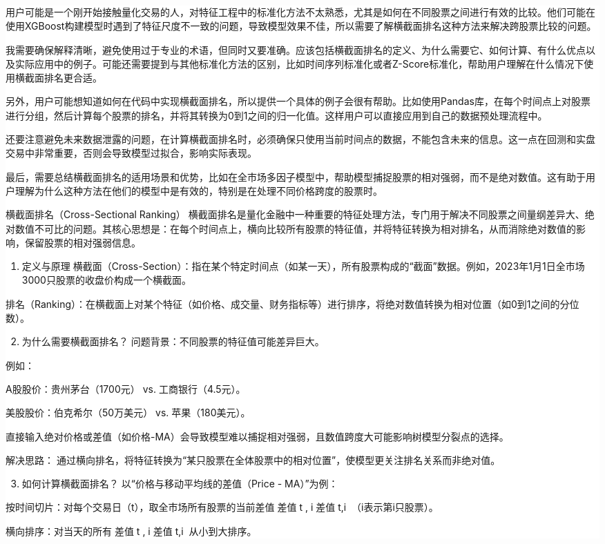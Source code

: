 用户可能是一个刚开始接触量化交易的人，对特征工程中的标准化方法不太熟悉，尤其是如何在不同股票之间进行有效的比较。他们可能在使用XGBoost构建模型时遇到了特征尺度不一致的问题，导致模型效果不佳，所以需要了解横截面排名这种方法来解决跨股票比较的问题。

我需要确保解释清晰，避免使用过于专业的术语，但同时又要准确。应该包括横截面排名的定义、为什么需要它、如何计算、有什么优点以及实际应用中的例子。可能还需要提到与其他标准化方法的区别，比如时间序列标准化或者Z-Score标准化，帮助用户理解在什么情况下使用横截面排名更合适。

另外，用户可能想知道如何在代码中实现横截面排名，所以提供一个具体的例子会很有帮助。比如使用Pandas库，在每个时间点上对股票进行分组，然后计算每个股票的排名，并将其转换为0到1之间的归一化值。这样用户可以直接应用到自己的数据预处理流程中。

还要注意避免未来数据泄露的问题，在计算横截面排名时，必须确保只使用当前时间点的数据，不能包含未来的信息。这一点在回测和实盘交易中非常重要，否则会导致模型过拟合，影响实际表现。

最后，需要总结横截面排名的适用场景和优势，比如在全市场多因子模型中，帮助模型捕捉股票的相对强弱，而不是绝对数值。这有助于用户理解为什么这种方法在他们的模型中是有效的，特别是在处理不同价格跨度的股票时。

横截面排名（Cross-Sectional Ranking）
横截面排名是量化金融中一种重要的特征处理方法，专门用于解决不同股票之间量纲差异大、绝对数值不可比的问题。其核心思想是：在每个时间点上，横向比较所有股票的特征值，并将特征转换为相对排名，从而消除绝对数值的影响，保留股票的相对强弱信息。

1. 定义与原理
横截面（Cross-Section）：指在某个特定时间点（如某一天），所有股票构成的“截面”数据。例如，2023年1月1日全市场3000只股票的收盘价构成一个横截面。

排名（Ranking）：在横截面上对某个特征（如价格、成交量、财务指标等）进行排序，将绝对数值转换为相对位置（如0到1之间的分位数）。

2. 为什么需要横截面排名？
问题背景：不同股票的特征值可能差异巨大。

例如：

A股股价：贵州茅台（1700元） vs. 工商银行（4.5元）。

美股股价：伯克希尔（50万美元） vs. 苹果（180美元）。

直接输入绝对价格或差值（如价格-MA）会导致模型难以捕捉相对强弱，且数值跨度大可能影响树模型分裂点的选择。

解决思路：
通过横向排名，将特征转换为“某只股票在全体股票中的相对位置”，使模型更关注排名关系而非绝对值。

3. 如何计算横截面排名？
以“价格与移动平均线的差值（Price - MA）”为例：

按时间切片：对每个交易日（t），取全市场所有股票的当前差值 
差值
t
,
i
差值 
t,i
​
 （i表示第i只股票）。

横向排序：对当天的所有 
差值
t
,
i
差值 
t,i
​
  从小到大排序。
